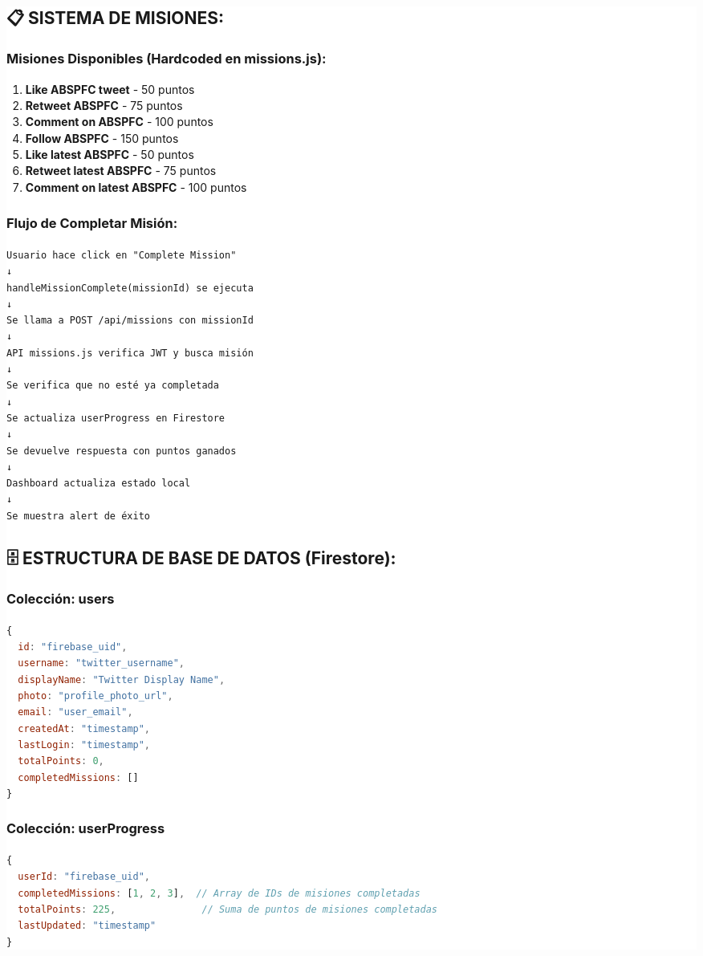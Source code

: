 ## 📋 **SISTEMA DE MISIONES:**

### **Misiones Disponibles (Hardcoded en missions.js):**
1. **Like ABSPFC tweet** - 50 puntos
2. **Retweet ABSPFC** - 75 puntos  
3. **Comment on ABSPFC** - 100 puntos
4. **Follow ABSPFC** - 150 puntos
5. **Like latest ABSPFC** - 50 puntos
6. **Retweet latest ABSPFC** - 75 puntos
7. **Comment on latest ABSPFC** - 100 puntos

### **Flujo de Completar Misión:**
```
Usuario hace click en "Complete Mission"
↓
handleMissionComplete(missionId) se ejecuta
↓
Se llama a POST /api/missions con missionId
↓
API missions.js verifica JWT y busca misión
↓
Se verifica que no esté ya completada
↓
Se actualiza userProgress en Firestore
↓
Se devuelve respuesta con puntos ganados
↓
Dashboard actualiza estado local
↓
Se muestra alert de éxito
```

## 🗄️ **ESTRUCTURA DE BASE DE DATOS (Firestore):**

### **Colección: users**
```javascript
{
  id: "firebase_uid",
  username: "twitter_username",
  displayName: "Twitter Display Name",
  photo: "profile_photo_url",
  email: "user_email",
  createdAt: "timestamp",
  lastLogin: "timestamp",
  totalPoints: 0,
  completedMissions: []
}
```

### **Colección: userProgress**
```javascript
{
  userId: "firebase_uid",
  completedMissions: [1, 2, 3],  // Array de IDs de misiones completadas
  totalPoints: 225,               // Suma de puntos de misiones completadas
  lastUpdated: "timestamp"
}
```
